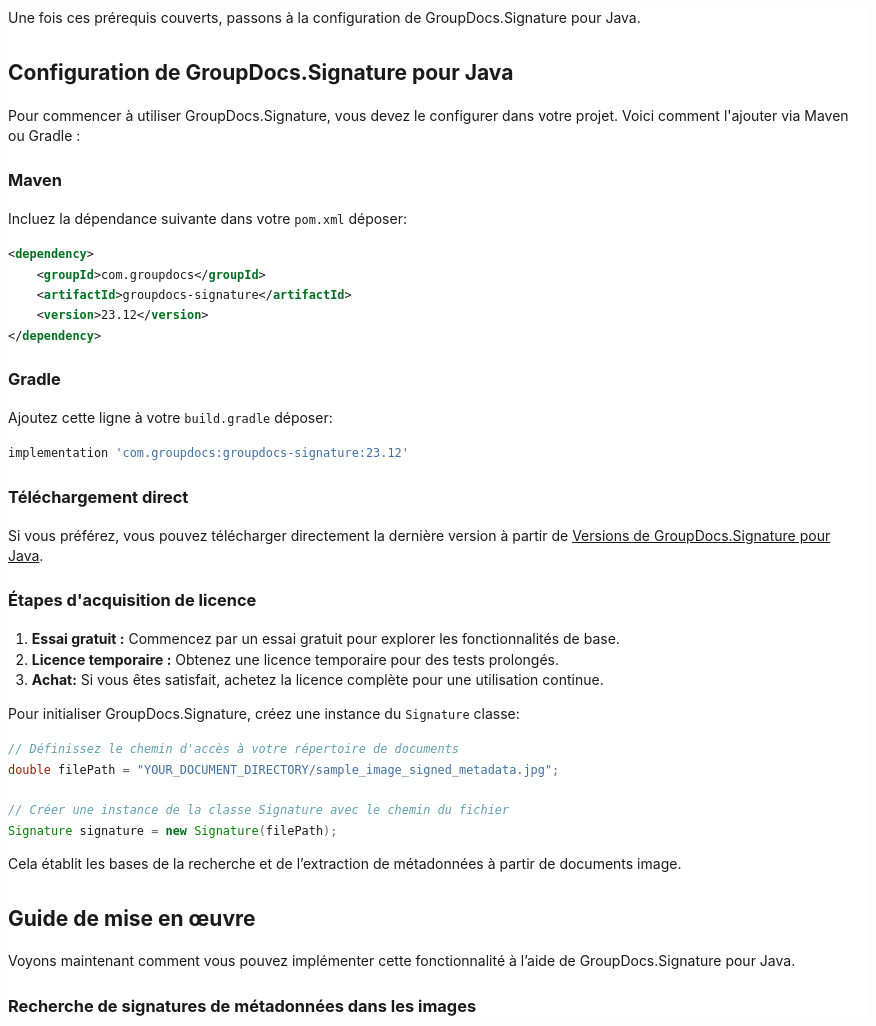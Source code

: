 Une fois ces prérequis couverts, passons à la configuration de GroupDocs.Signature pour Java.

## Configuration de GroupDocs.Signature pour Java

Pour commencer à utiliser GroupDocs.Signature, vous devez le configurer dans votre projet. Voici comment l'ajouter via Maven ou Gradle :

### Maven
Incluez la dépendance suivante dans votre `pom.xml` déposer:
```xml
<dependency>
    <groupId>com.groupdocs</groupId>
    <artifactId>groupdocs-signature</artifactId>
    <version>23.12</version>
</dependency>
```

### Gradle
Ajoutez cette ligne à votre `build.gradle` déposer:
```gradle
implementation 'com.groupdocs:groupdocs-signature:23.12'
```

### Téléchargement direct
Si vous préférez, vous pouvez télécharger directement la dernière version à partir de [Versions de GroupDocs.Signature pour Java](https://releases.groupdocs.com/signature/java/).

### Étapes d'acquisition de licence
1. **Essai gratuit :** Commencez par un essai gratuit pour explorer les fonctionnalités de base.
2. **Licence temporaire :** Obtenez une licence temporaire pour des tests prolongés.
3. **Achat:** Si vous êtes satisfait, achetez la licence complète pour une utilisation continue.

Pour initialiser GroupDocs.Signature, créez une instance du `Signature` classe:

```java
// Définissez le chemin d'accès à votre répertoire de documents
double filePath = "YOUR_DOCUMENT_DIRECTORY/sample_image_signed_metadata.jpg";

// Créer une instance de la classe Signature avec le chemin du fichier
Signature signature = new Signature(filePath);
```

Cela établit les bases de la recherche et de l’extraction de métadonnées à partir de documents image.

## Guide de mise en œuvre

Voyons maintenant comment vous pouvez implémenter cette fonctionnalité à l’aide de GroupDocs.Signature pour Java.

### Recherche de signatures de métadonnées dans les images
